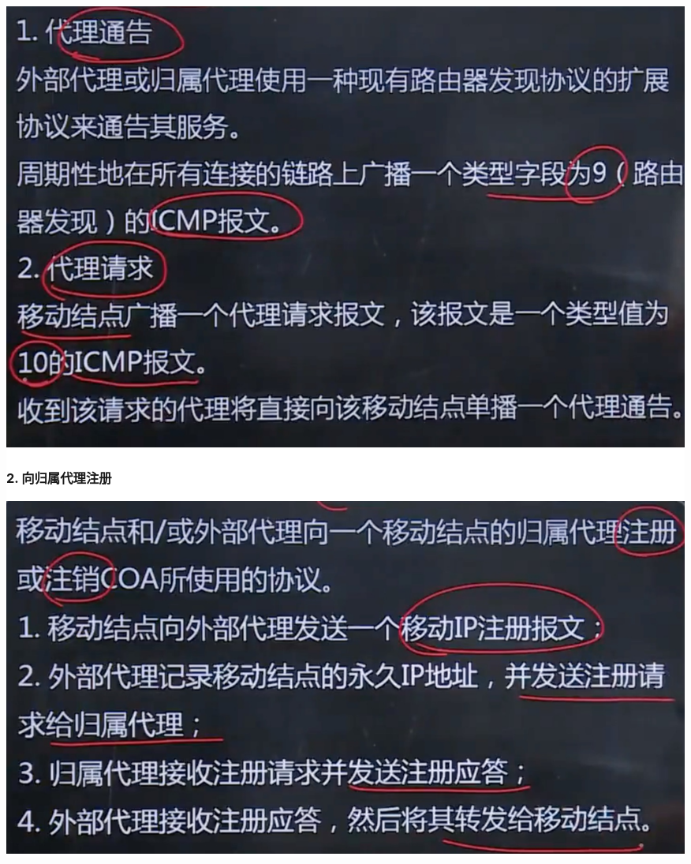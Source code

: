 ![image-20210315214930171](计算机网络原理.assets/image-20210315214930171.png)



### 2. 向归属代理注册

![image-20210315215200014](计算机网络原理.assets/image-20210315215200014.png)
